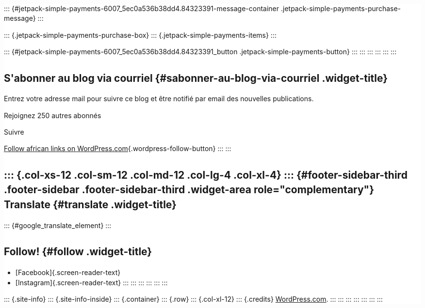::: {#jetpack-simple-payments-6007_5ec0a536b38dd4.84323391-message-container .jetpack-simple-payments-purchase-message}
:::

::: {.jetpack-simple-payments-purchase-box}
::: {.jetpack-simple-payments-items}
:::

::: {#jetpack-simple-payments-6007_5ec0a536b38dd4.84323391_button .jetpack-simple-payments-button}
:::
:::
:::
:::
:::
:::

S\'abonner au blog via courriel {#sabonner-au-blog-via-courriel .widget-title}
-------------------------------

Entrez votre adresse mail pour suivre ce blog et être notifié par email
des nouvelles publications.

Rejoignez 250 autres abonnés

Suivre

[Follow african links on
WordPress.com](https://africanlinks.net){.wordpress-follow-button}
:::
:::

::: {.col-xs-12 .col-sm-12 .col-md-12 .col-lg-4 .col-xl-4}
::: {#footer-sidebar-third .footer-sidebar .footer-sidebar-third .widget-area role="complementary"}
Translate {#translate .widget-title}
---------

::: {#google_translate_element}
:::

Follow! {#follow .widget-title}
-------

-   [Facebook]{.screen-reader-text}
-   [Instagram]{.screen-reader-text}
:::
:::
:::
:::
:::
:::

::: {.site-info}
::: {.site-info-inside}
::: {.container}
::: {.row}
::: {.col-xl-12}
::: {.credits}
[WordPress.com](https://wordpress.com/?ref=footer_custom_com).
:::
:::
:::
:::
:::
:::
:::
